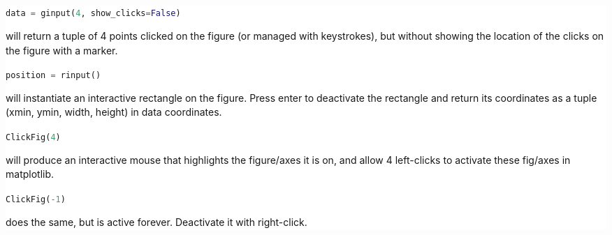 ```python
data = ginput(4, show_clicks=False)
```
will return a tuple of 4 points clicked on the figure (or managed with keystrokes), but without showing the location of the clicks on the figure with a marker.

```python
position = rinput()
```
will instantiate an interactive rectangle on the figure. Press enter to deactivate the rectangle and return its coordinates as a tuple (xmin, ymin, width, height) in data coordinates.

```python
ClickFig(4)
```
will produce an interactive mouse that highlights the figure/axes it is on,
and allow 4 left-clicks to activate these fig/axes in matplotlib.

```python
ClickFig(-1)
```
does the same, but is active forever. Deactivate it with right-click.